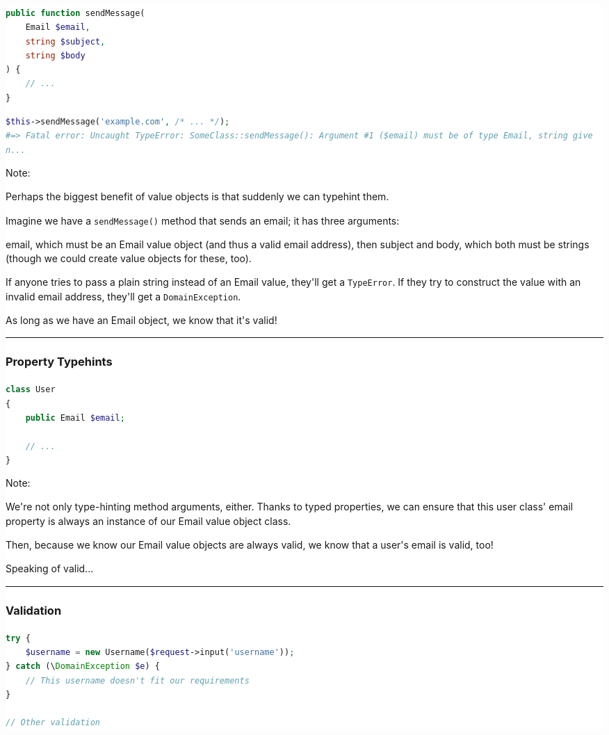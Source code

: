```php
public function sendMessage(
    Email $email,
    string $subject,
    string $body
) {
    // ...
}
```

```php
$this->sendMessage('example.com', /* ... */);
#=> Fatal error: Uncaught TypeError: SomeClass::sendMessage(): Argument #1 ($email) must be of type Email, string given...
```


Note:

Perhaps the biggest benefit of value objects is that suddenly we can typehint them.

Imagine we have a `sendMessage()` method that sends an email; it has three arguments:

email, which must be an Email value object (and thus a valid email address), then subject and body, which both must be strings (though we could create value objects for these, too).

If anyone tries to pass a plain string instead of an Email value, they'll get a `TypeError`. If they try to construct the value with an invalid email address, they'll get a `DomainException`.

As long as we have an Email object, we know that it's valid!

----

### Property Typehints

```php
class User
{
    public Email $email;

    // ...
}
```

Note:

We're not only type-hinting method arguments, either. Thanks to typed properties, we can ensure that this user class' email property is always an instance of our Email value object class.

Then, because we know our Email value objects are always valid, we know that a user's email is valid, too!

Speaking of valid...

----

### Validation

```php
try {
    $username = new Username($request->input('username'));
} catch (\DomainException $e) {
    // This username doesn't fit our requirements
}

// Other validation
```
